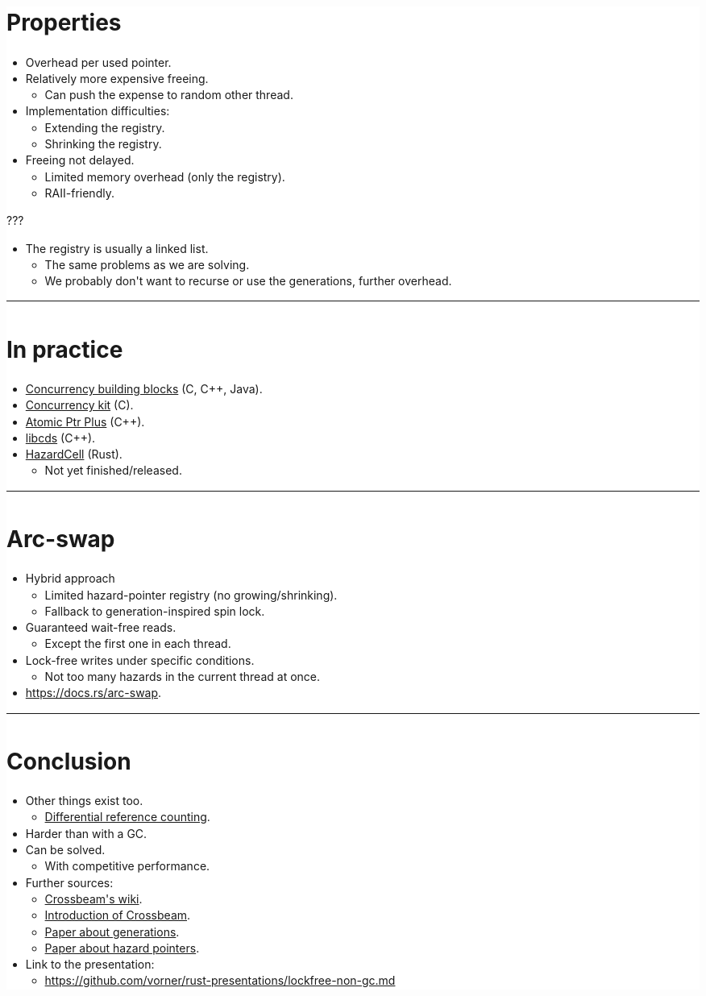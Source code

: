 
# Properties

* Overhead per used pointer.
* Relatively more expensive freeing.
  - Can push the expense to random other thread.
* Implementation difficulties:
  - Extending the registry.
  - Shrinking the registry.
* Freeing not delayed.
  - Limited memory overhead (only the registry).
  - RAII-friendly.

???

* The registry is usually a linked list.
  - The same problems as we are solving.
  - We probably don't want to recurse or use the generations, further overhead.

---

# In practice

* [Concurrency building blocks](http://amino-cbbs.sourceforge.net/) (C, C++,
  Java).
* [Concurrency kit](http://concurrencykit.org/) (C).
* [Atomic Ptr Plus](http://atomic-ptr-plus.sourceforge.net/) (C++).
* [libcds](http://libcds.sourceforge.net/) (C++).
* [HazardCell](https://github.com/stjepang/atomic/blob/master/src/hazard.rs)
  (Rust).
  - Not yet finished/released.

---

# Arc-swap

* Hybrid approach
  - Limited hazard-pointer registry (no growing/shrinking).
  - Fallback to generation-inspired spin lock.
* Guaranteed wait-free reads.
  - Except the first one in each thread.
* Lock-free writes under specific conditions.
  - Not too many hazards in the current thread at once.
* https://docs.rs/arc-swap.

---

# Conclusion

* Other things exist too.
  - [Differential reference counting](http://www.1024cores.net/home/lock-free-algorithms/object-life-time-management/differential-reference-counting).
* Harder than with a GC.
* Can be solved.
  - With competitive performance.
* Further sources:
  - [Crossbeam's wiki](https://github.com/crossbeam-rs/rfcs/wiki).
  - [Introduction of Crossbeam](https://aturon.github.io/blog/2015/08/27/epoch/).
  - [Paper about generations](https://www.cl.cam.ac.uk/techreports/UCAM-CL-TR-579.pdf).
  - [Paper about hazard pointers](https://www.research.ibm.com/people/m/michael/ieeetpds-2004.pdf).
* Link to the presentation:
  - https://github.com/vorner/rust-presentations/lockfree-non-gc.md
